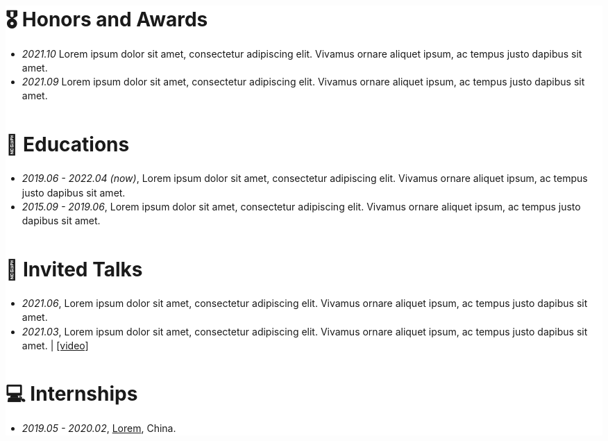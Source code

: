 # 🎖 Honors and Awards
- *2021.10* Lorem ipsum dolor sit amet, consectetur adipiscing elit. Vivamus ornare aliquet ipsum, ac tempus justo dapibus sit amet. 
- *2021.09* Lorem ipsum dolor sit amet, consectetur adipiscing elit. Vivamus ornare aliquet ipsum, ac tempus justo dapibus sit amet. 

# 📖 Educations
- *2019.06 - 2022.04 (now)*, Lorem ipsum dolor sit amet, consectetur adipiscing elit. Vivamus ornare aliquet ipsum, ac tempus justo dapibus sit amet. 
- *2015.09 - 2019.06*, Lorem ipsum dolor sit amet, consectetur adipiscing elit. Vivamus ornare aliquet ipsum, ac tempus justo dapibus sit amet. 

# 💬 Invited Talks
- *2021.06*, Lorem ipsum dolor sit amet, consectetur adipiscing elit. Vivamus ornare aliquet ipsum, ac tempus justo dapibus sit amet. 
- *2021.03*, Lorem ipsum dolor sit amet, consectetur adipiscing elit. Vivamus ornare aliquet ipsum, ac tempus justo dapibus sit amet.  \| [\[video\]](https://github.com/)

# 💻 Internships
- *2019.05 - 2020.02*, [Lorem](https://github.com/), China.